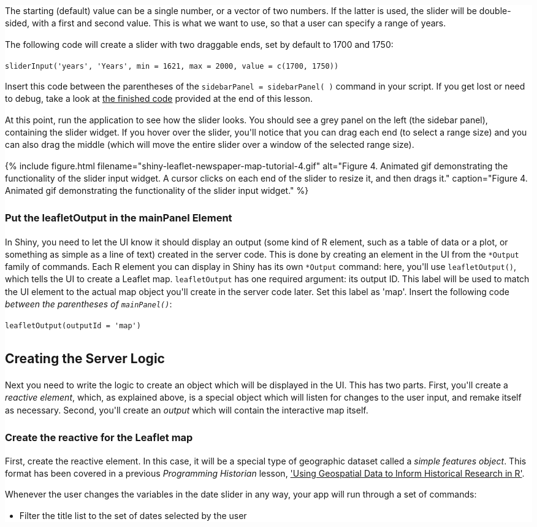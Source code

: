 The starting (default) value can be a single number, or a vector of two numbers. If the latter is used, the slider will be double-sided, with a first and second value. This is what we want to use, so that a user can specify a range of years.

The following code will create a slider with two draggable ends, set by default to 1700 and 1750:

```
sliderInput('years', 'Years', min = 1621, max = 2000, value = c(1700, 1750))
```

Insert this code between the parentheses of the `sidebarPanel = sidebarPanel( )` command in your script. If you get lost or need to debug, take a look at [the finished code](#Final-code) provided at the end of this lesson.

At this point, run the application to see how the slider looks. You should see a grey panel on the left (the sidebar panel), containing the slider widget. If you hover over the slider, you'll notice that you can drag each end (to select a range size) and you can also drag the middle (which will move the entire slider over a window of the selected range size).

{% include figure.html filename="shiny-leaflet-newspaper-map-tutorial-4.gif" alt="Figure 4. Animated gif demonstrating the functionality of the slider input widget. A cursor clicks on each end of the slider to resize it, and then drags it." caption="Figure 4. Animated gif demonstrating the functionality of the slider input widget." %}

### Put the leafletOutput in the mainPanel Element

In Shiny, you need to let the UI know it should display an output (some kind of R element, such as a table of data or a plot, or something as simple as a line of text) created in the server code. This is done by creating an element in the UI from the `*Output` family of commands. Each R element you can display in Shiny has its own `*Output` command: here, you'll use `leafletOutput()`, which tells the UI to create a Leaflet map. `leafletOutput` has one required argument: its output ID. This label will be used to match the UI element to the actual map object you'll create in the server code later. Set this label as 'map'. Insert the following code *between the parentheses of `mainPanel()`*:

```
leafletOutput(outputId = 'map')
```

## Creating the Server Logic

Next you need to write the logic to create an object which will be displayed in the UI. This has two parts. First, you'll create a *reactive element*, which, as explained above, is a special object which will listen for changes to the user input, and remake itself as necessary. Second, you'll create an *output* which will contain the interactive map itself.

### Create the reactive for the Leaflet map

First, create the reactive element. In this case, it will be a special type of geographic dataset called a *simple features object*. This format has been covered in a previous *Programming Historian* lesson, ['Using Geospatial Data to Inform Historical Research in R'](/en/lessons/geospatial-data-analysis).

Whenever the user changes the variables in the date slider in any way, your app will run through a set of commands:

-   Filter the title list to the set of dates selected by the user
